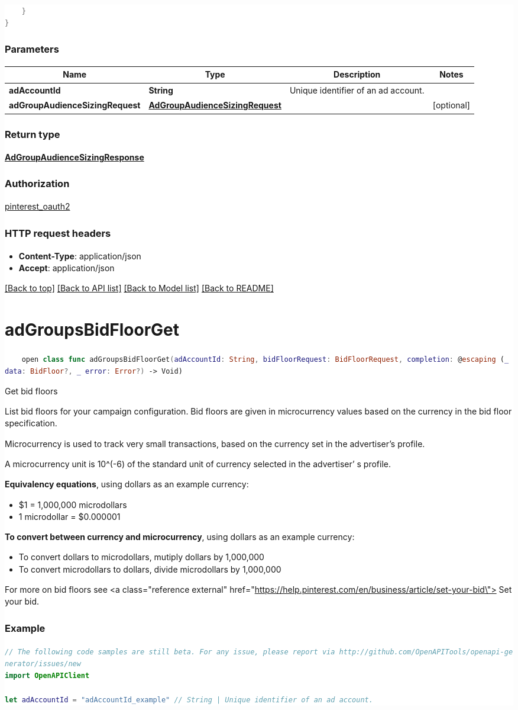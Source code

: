 ```swift
    }
}
```

### Parameters

Name | Type | Description  | Notes
------------- | ------------- | ------------- | -------------
 **adAccountId** | **String** | Unique identifier of an ad account. | 
 **adGroupAudienceSizingRequest** | [**AdGroupAudienceSizingRequest**](AdGroupAudienceSizingRequest.md) |  | [optional] 

### Return type

[**AdGroupAudienceSizingResponse**](AdGroupAudienceSizingResponse.md)

### Authorization

[pinterest_oauth2](../README.md#pinterest_oauth2)

### HTTP request headers

 - **Content-Type**: application/json
 - **Accept**: application/json

[[Back to top]](#) [[Back to API list]](../README.md#documentation-for-api-endpoints) [[Back to Model list]](../README.md#documentation-for-models) [[Back to README]](../README.md)

# **adGroupsBidFloorGet**
```swift
    open class func adGroupsBidFloorGet(adAccountId: String, bidFloorRequest: BidFloorRequest, completion: @escaping (_ data: BidFloor?, _ error: Error?) -> Void)
```

Get bid floors

List bid floors for your campaign configuration. Bid floors are given in microcurrency values based on the currency in the bid floor specification. <p/> <p>Microcurrency is used to track very small transactions, based on the currency set in the advertiser’s profile.</p> <p>A microcurrency unit is 10^(-6) of the standard unit of currency selected in the advertiser’ s profile.</p> <p><strong>Equivalency equations</strong>, using dollars as an example currency:</p> <ul>   <li>$1 = 1,000,000 microdollars</li>   <li>1 microdollar = $0.000001 </li> </ul> <p><strong>To convert between currency and microcurrency</strong>, using dollars as an example currency:</p> <ul>   <li>To convert dollars to microdollars, mutiply dollars by 1,000,000</li>   <li>To convert microdollars to dollars, divide microdollars by 1,000,000</li>  </ul> For more on bid floors see <a class=\"reference external\" href=\"https://help.pinterest.com/en/business/article/set-your-bid\"> Set your bid</a>.

### Example
```swift
// The following code samples are still beta. For any issue, please report via http://github.com/OpenAPITools/openapi-generator/issues/new
import OpenAPIClient

let adAccountId = "adAccountId_example" // String | Unique identifier of an ad account.
```